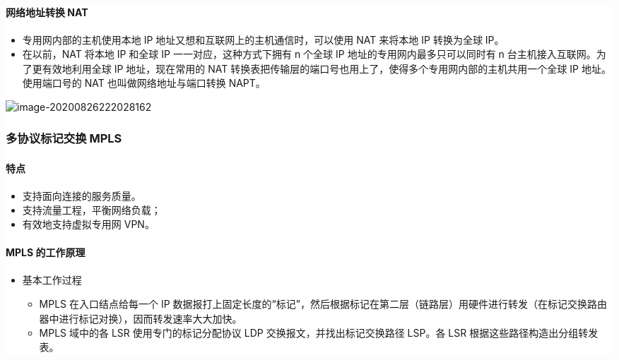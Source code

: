 #### 网络地址转换 NAT

- 专用网内部的主机使用本地 IP 地址又想和互联网上的主机通信时，可以使用 NAT 来将本地 IP 转换为全球 IP。
- 在以前，NAT 将本地 IP 和全球 IP 一一对应，这种方式下拥有 n 个全球 IP 地址的专用网内最多只可以同时有 n 台主机接入互联网。为了更有效地利用全球 IP 地址，现在常用的 NAT 转换表把传输层的端口号也用上了，使得多个专用网内部的主机共用一个全球 IP 地址。使用端口号的 NAT 也叫做网络地址与端口转换 NAPT。

![image-20200826222028162](/images/Computer-Network.assets/image-20200826222028162.png)

### 多协议标记交换 MPLS

#### 特点

- 支持面向连接的服务质量。
- 支持流量工程，平衡网络负载；
- 有效地支持虚拟专用网 VPN。

#### MPLS 的工作原理

- 基本工作过程

  - MPLS 在入口结点给每一个 IP 数据报打上固定长度的“标记”，然后根据标记在第二层（链路层）用硬件进行转发（在标记交换路由器中进行标记对换），因而转发速率大大加快。
  - MPLS 域中的各 LSR 使用专门的标记分配协议 LDP 交换报文，并找出标记交换路径 LSP。各 LSR 根据这些路径构造出分组转发表。
